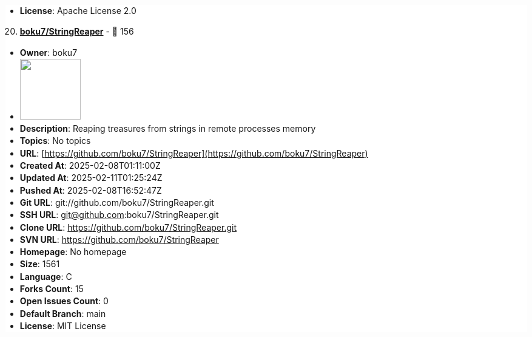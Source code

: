    - **License**: Apache License 2.0

20. **[boku7/StringReaper](https://github.com/boku7/StringReaper)** - 🌟 156
   - **Owner**: boku7
   - <img src="https://avatars.githubusercontent.com/u/19784872?v=4" width="100" height="100">
   - **Description**: Reaping treasures from strings in remote processes memory 
   - **Topics**: No topics
   - **URL**: [https://github.com/boku7/StringReaper](https://github.com/boku7/StringReaper)
   - **Created At**: 2025-02-08T01:11:00Z
   - **Updated At**: 2025-02-11T01:25:24Z
   - **Pushed At**: 2025-02-08T16:52:47Z
   - **Git URL**: git://github.com/boku7/StringReaper.git
   - **SSH URL**: git@github.com:boku7/StringReaper.git
   - **Clone URL**: https://github.com/boku7/StringReaper.git
   - **SVN URL**: https://github.com/boku7/StringReaper
   - **Homepage**: No homepage
   - **Size**: 1561
   - **Language**: C
   - **Forks Count**: 15
   - **Open Issues Count**: 0
   - **Default Branch**: main
   - **License**: MIT License
